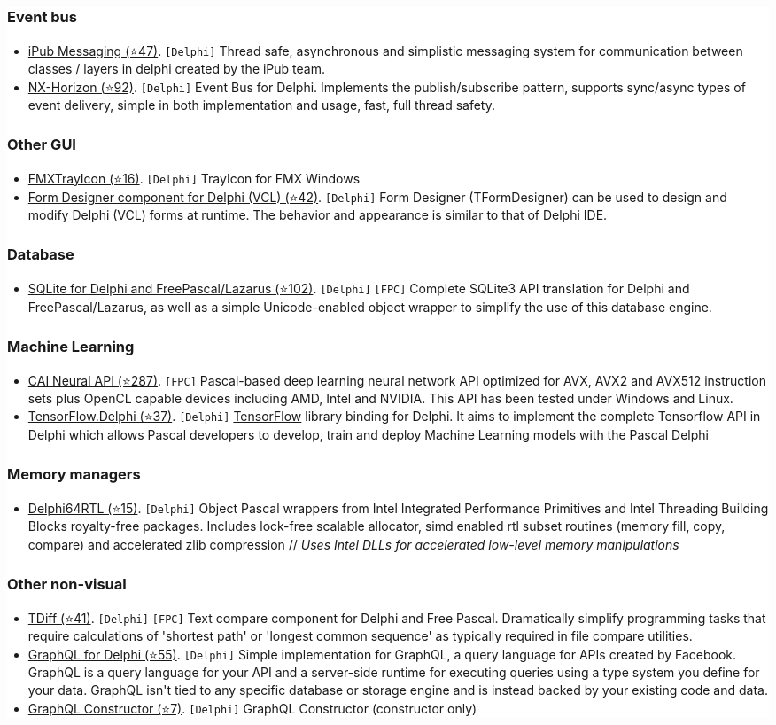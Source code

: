 ### Event bus

*   [iPub Messaging (⭐47)](https://github.com/viniciusfbb/ipub-messaging). `[Delphi]` Thread safe, asynchronous and simplistic messaging system for communication between classes / layers in delphi created by the iPub team.
*   [NX-Horizon (⭐92)](https://github.com/dalijap/nx-horizon). `[Delphi]` Event Bus for Delphi. Implements the publish/subscribe pattern, supports sync/async types of event delivery, simple in both implementation and usage, fast, full thread safety.

### Other GUI

*   [FMXTrayIcon (⭐16)](https://github.com/HemulGM/FMXTrayIcon). `[Delphi]` TrayIcon for FMX Windows
*   [Form Designer component for Delphi (VCL) (⭐42)](https://github.com/havlicekp/form-designer). `[Delphi]` Form Designer (TFormDesigner) can be used to design and modify Delphi (VCL) forms at runtime. The behavior and appearance is similar to that of Delphi IDE.

### Database

*   [SQLite for Delphi and FreePascal/Lazarus (⭐102)](https://github.com/plashenkov/SQLite3-Delphi-FPC). `[Delphi]` `[FPC]` Complete SQLite3 API translation for Delphi and FreePascal/Lazarus, as well as a simple Unicode-enabled object wrapper to simplify the use of this database engine.

### Machine Learning

*   [CAI Neural API (⭐287)](https://github.com/joaopauloschuler/neural-api). `[FPC]` Pascal-based deep learning neural network API optimized for AVX, AVX2 and AVX512 instruction sets plus OpenCL capable devices including AMD, Intel and NVIDIA. This API has been tested under Windows and Linux.
*   [TensorFlow.Delphi (⭐37)](https://github.com/Pigrecos/TensorFlow.Delphi). `[Delphi]` [TensorFlow](https://tensorflow.org) library binding for Delphi. It aims to implement the complete Tensorflow API in Delphi which allows Pascal developers to develop, train and deploy Machine Learning models with the Pascal Delphi

### Memory managers

*   [Delphi64RTL (⭐15)](https://github.com/RDP1974/Delphi64RTL). `[Delphi]` Object Pascal wrappers from Intel Integrated Performance Primitives and Intel Threading Building Blocks royalty-free packages. Includes lock-free scalable allocator, simd enabled rtl subset routines (memory fill, copy, compare) and accelerated zlib compression
    // *Uses Intel DLLs for accelerated low-level memory manipulations*

### Other non-visual

*   [TDiff (⭐41)](https://github.com/rickard67/TextDiff). `[Delphi]` `[FPC]` Text compare component for Delphi and Free Pascal. Dramatically simplify programming tasks that require calculations of 'shortest path' or 'longest common sequence' as typically required in file compare utilities.
*   [GraphQL for Delphi (⭐55)](https://github.com/lminuti/graphql). `[Delphi]` Simple implementation for GraphQL, a query language for APIs created by Facebook. GraphQL is a query language for your API and a server-side runtime for executing queries using a type system you define for your data. GraphQL isn't tied to any specific database or storage engine and is instead backed by your existing code and data.
*   [GraphQL Constructor (⭐7)](https://github.com/HemulGM/GraphQL). `[Delphi]` GraphQL Constructor (constructor only)
